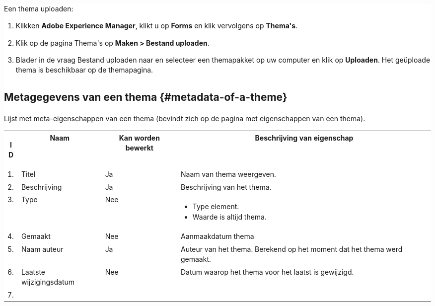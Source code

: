 Een thema uploaden:

1. Klikken **Adobe Experience Manager**, klikt u op **Forms** en klik vervolgens op **Thema&#39;s**.

1. Klik op de pagina Thema&#39;s op **Maken > Bestand uploaden**.
1. Blader in de vraag Bestand uploaden naar en selecteer een themapakket op uw computer en klik op **Uploaden**.
Het geüploade thema is beschikbaar op de themapagina.

## Metagegevens van een thema {#metadata-of-a-theme}

Lijst met meta-eigenschappen van een thema (bevindt zich op de pagina met eigenschappen van een thema).

<table>
 <tbody>
  <tr>
   <th><p><strong>ID</strong></p> <p> </p> </th>
   <th><strong>Naam</strong></th>
   <th><strong>Kan worden bewerkt</strong></th>
   <th><strong>Beschrijving van eigenschap</strong></th>
  </tr>
  <tr>
   <td>1.</td>
   <td>Titel</td>
   <td>Ja</td>
   <td>Naam van thema weergeven.</td>
  </tr>
  <tr>
   <td>2.</td>
   <td>Beschrijving</td>
   <td>Ja</td>
   <td>Beschrijving van het thema.</td>
  </tr>
  <tr>
   <td>3.</td>
   <td>Type</td>
   <td>Nee</td>
   <td>
    <ul>
     <li>Type element.</li>
     <li>Waarde is altijd thema.</li>
    </ul> </td>
  </tr>
  <tr>
   <td>4.</td>
   <td>Gemaakt</td>
   <td>Nee</td>
   <td>Aanmaakdatum thema</td>
  </tr>
  <tr>
   <td>5.</td>
   <td>Naam auteur</td>
   <td>Ja</td>
   <td>Auteur van het thema. Berekend op het moment dat het thema werd gemaakt.</td>
  </tr>
  <tr>
   <td>6.</td>
   <td>Laatste wijzigingsdatum</td>
   <td>Nee</td>
   <td>Datum waarop het thema voor het laatst is gewijzigd.</td>
  </tr>
  <tr>
   <td>7.</td>